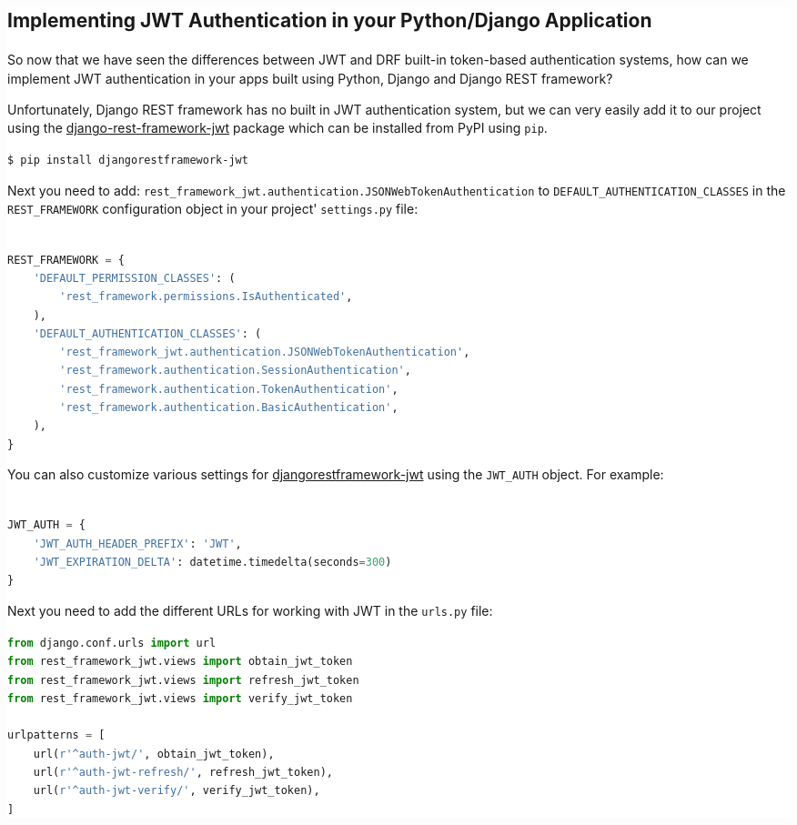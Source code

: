 ## Implementing JWT Authentication in your Python/Django Application

So now that we have seen the differences between JWT and DRF built-in token-based authentication systems, how can we implement JWT authentication in your apps built using Python, Django and Django REST framework? 

Unfortunately, Django REST framework has no built in JWT authentication system, but we can very easily add it to our project using the [django-rest-framework-jwt](https://getblimp.github.io/django-rest-framework-jwt/) package which can be installed from  PyPI using `pip`.

```bash
$ pip install djangorestframework-jwt
```

Next you need to add: `rest_framework_jwt.authentication.JSONWebTokenAuthentication` to `DEFAULT_AUTHENTICATION_CLASSES` in the `REST_FRAMEWORK` configuration object in your project' `settings.py` file:

```python

REST_FRAMEWORK = {
    'DEFAULT_PERMISSION_CLASSES': (
        'rest_framework.permissions.IsAuthenticated',
    ),
    'DEFAULT_AUTHENTICATION_CLASSES': (
        'rest_framework_jwt.authentication.JSONWebTokenAuthentication',
        'rest_framework.authentication.SessionAuthentication',
        'rest_framework.authentication.TokenAuthentication',
        'rest_framework.authentication.BasicAuthentication',
    ),
}
```


You can also customize various settings for [djangorestframework-jwt](https://getblimp.github.io/django-rest-framework-jwt/#additional-settings) using the `JWT_AUTH` object. For example:

```python

JWT_AUTH = { 
    'JWT_AUTH_HEADER_PREFIX': 'JWT',
    'JWT_EXPIRATION_DELTA': datetime.timedelta(seconds=300)
}
```

Next you need to add the different URLs for working with JWT in the `urls.py` file:

```python
from django.conf.urls import url
from rest_framework_jwt.views import obtain_jwt_token
from rest_framework_jwt.views import refresh_jwt_token
from rest_framework_jwt.views import verify_jwt_token
    
urlpatterns = [
    url(r'^auth-jwt/', obtain_jwt_token),
    url(r'^auth-jwt-refresh/', refresh_jwt_token),
    url(r'^auth-jwt-verify/', verify_jwt_token),
]
```
